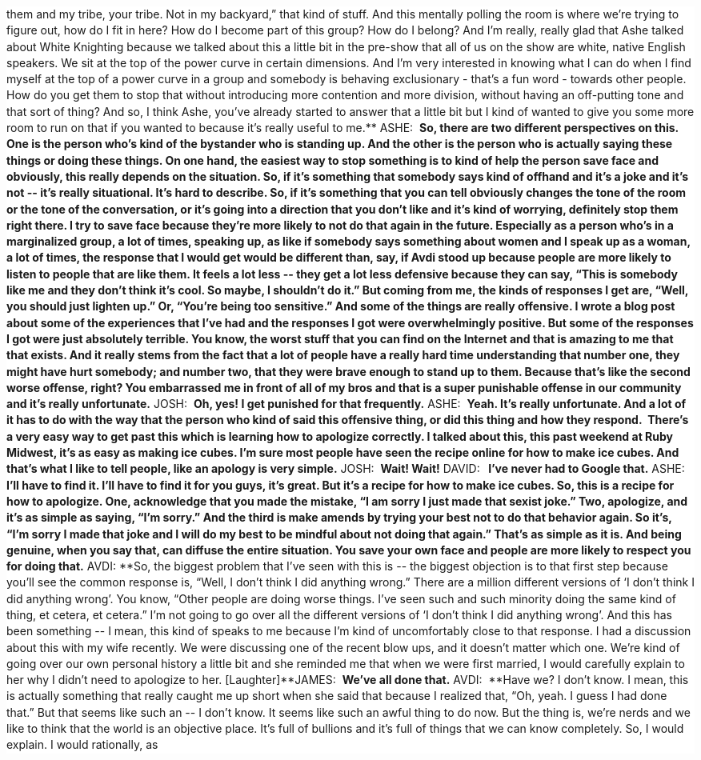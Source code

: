 them and my tribe, your tribe. Not in my backyard,” that kind of stuff. And this mentally polling the room is where we’re trying to figure out, how do I fit in here? How do I become part of this group? How do I belong? And I’m really, really glad that Ashe talked about White Knighting because we talked about this a little bit in the pre-show that all of us on the show are white, native English speakers. We sit at the top of the power curve in certain dimensions. And I’m very interested in knowing what I can do when I find myself at the top of a power curve in a group and somebody is behaving exclusionary - that’s a fun word - towards other people. How do you get them to stop that without introducing more contention and more division, without having an off-putting tone and that sort of thing? And so, I think Ashe, you’ve already started to answer that a little bit but I kind of wanted to give you some more room to run on that if you wanted to because it’s really useful to me.** ASHE:&nbsp; **So, there are two different perspectives on this. One is the person who’s kind of the bystander who is standing up. And the other is the person who is actually saying these things or doing these things. On one hand, the easiest way to stop something is to kind of help the person save face and obviously, this really depends on the situation. So, if it’s something that somebody says kind of offhand and it’s a joke and it’s not -- it’s really situational. It’s hard to describe. So, if it’s something that you can tell obviously changes the tone of the room or the tone of the conversation, or it’s going into a direction that you don’t like and it’s kind of worrying, definitely stop them right there. I try to save face because they’re more likely to not do that again in the future. Especially as a person who’s in a marginalized group, a lot of times, speaking up, as like if somebody says something about women and I speak up as a woman, a lot of times, the response that I would get would be different than, say, if Avdi stood up because people are more likely to listen to people that are like them. It feels a lot less -- they get a lot less defensive because they can say, “This is somebody like me and they don’t think it’s cool. So maybe, I shouldn’t do it.” But coming from me, the kinds of responses I get are, “Well, you should just lighten up.” Or, “You’re being too sensitive.” And some of the things are really offensive. I wrote a blog post about some of the experiences that I’ve had and the responses I got were overwhelmingly positive. But some of the responses I got were just absolutely terrible. You know, the worst stuff that you can find on the Internet and that is amazing to me that that exists. And it really stems from the fact that a lot of people have a really hard time understanding that number one, they might have hurt somebody; and number two, that they were brave enough to stand up to them. Because that’s like the second worse offense, right? You embarrassed me in front of all of my bros and that is a super punishable offense in our community and it’s really unfortunate.** JOSH:&nbsp; **Oh, yes! I get punished for that frequently.** ASHE:&nbsp; **Yeah. It’s really unfortunate. And a lot of it has to do with the way that the person who kind of said this offensive thing, or did this thing and how they respond.&nbsp; There’s a very easy way to get past this which is learning how to apologize correctly. I talked about this, this past weekend at Ruby Midwest, it’s as easy as making ice cubes. I’m sure most people have seen the recipe online for how to make ice cubes. And that’s what I like to tell people, like an apology is very simple.** JOSH:&nbsp; **Wait! Wait!** DAVID: **&nbsp; I’ve never had to Google that.** ASHE:&nbsp; **I’ll have to find it. I’ll have to find it for you guys, it’s great. But it’s a recipe for how to make ice cubes. So, this is a recipe for how to apologize. One, acknowledge that you made the mistake, “I am sorry I just made that sexist joke.” Two, apologize, and it’s as simple as saying, “I’m sorry.” And the third is make amends by trying your best not to do that behavior again. So it’s, “I’m sorry I made that joke and I will do my best to be mindful about not doing that again.” That’s as simple as it is. And being genuine, when you say that, can diffuse the entire situation. You save your own face and people are more likely to respect you for doing that.** AVDI:&nbsp;**So, the biggest problem that I’ve seen with this is -- the biggest objection is to that first step because you’ll see the common response is, “Well, I don’t think I did anything wrong.” There are a million different versions of ‘I don’t think I did anything wrong’. You know, “Other people are doing worse things. I’ve seen such and such minority doing the same kind of thing, et cetera, et cetera.” I’m not going to go over all the different versions of ‘I don’t think I did anything wrong’. And this has been something -- I mean, this kind of speaks to me because I’m kind of uncomfortably close to that response. I had a discussion about this with my wife recently. We were discussing one of the recent blow ups, and it doesn’t matter which one. We’re kind of going over our own personal history a little bit and she reminded me that when we were first married, I would carefully explain to her why I didn’t need to apologize to her. [Laughter]**JAMES:&nbsp; **We’ve all done that.** AVDI:&nbsp; **Have we? I don’t know. I mean, this is actually something that really caught me up short when she said that because I realized that, “Oh, yeah. I guess I had done that.” But that seems like such an -- I don’t know. It seems like such an awful thing to do now. But the thing is, we’re nerds and we like to think that the world is an objective place. It’s full of bullions and it’s full of things that we can know completely. So, I would explain. I would rationally, as